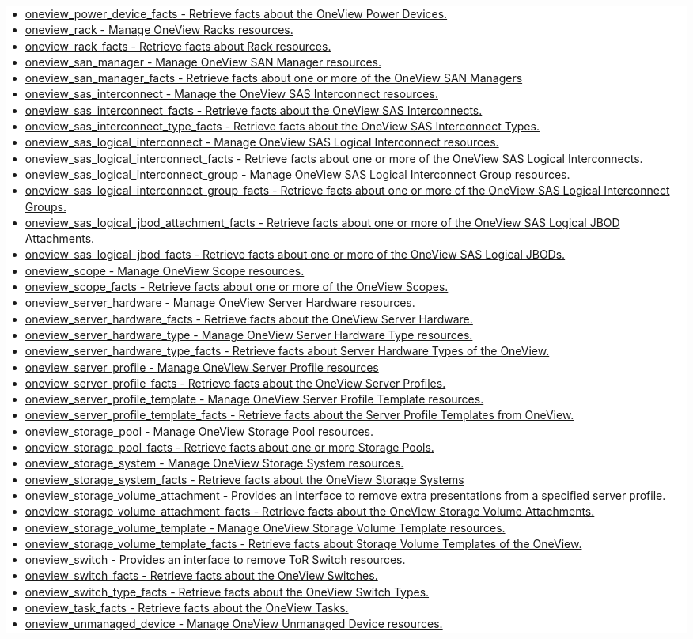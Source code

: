   * [oneview_power_device_facts - Retrieve facts about the OneView Power Devices.](#oneview_power_device_facts)
  * [oneview_rack - Manage OneView Racks resources.](#oneview_rack)
  * [oneview_rack_facts - Retrieve facts about Rack resources.](#oneview_rack_facts)
  * [oneview_san_manager - Manage OneView SAN Manager resources.](#oneview_san_manager)
  * [oneview_san_manager_facts - Retrieve facts about one or more of the OneView SAN Managers](#oneview_san_manager_facts)
  * [oneview_sas_interconnect - Manage the OneView SAS Interconnect resources.](#oneview_sas_interconnect)
  * [oneview_sas_interconnect_facts - Retrieve facts about the OneView SAS Interconnects.](#oneview_sas_interconnect_facts)
  * [oneview_sas_interconnect_type_facts - Retrieve facts about the OneView SAS Interconnect Types.](#oneview_sas_interconnect_type_facts)
  * [oneview_sas_logical_interconnect - Manage OneView SAS Logical Interconnect resources.](#oneview_sas_logical_interconnect)
  * [oneview_sas_logical_interconnect_facts - Retrieve facts about one or more of the OneView SAS Logical Interconnects.](#oneview_sas_logical_interconnect_facts)
  * [oneview_sas_logical_interconnect_group - Manage OneView SAS Logical Interconnect Group resources.](#oneview_sas_logical_interconnect_group)
  * [oneview_sas_logical_interconnect_group_facts - Retrieve facts about one or more of the OneView SAS Logical Interconnect Groups.](#oneview_sas_logical_interconnect_group_facts)
  * [oneview_sas_logical_jbod_attachment_facts - Retrieve facts about one or more of the OneView SAS Logical JBOD Attachments.](#oneview_sas_logical_jbod_attachment_facts)
  * [oneview_sas_logical_jbod_facts - Retrieve facts about one or more of the OneView SAS Logical JBODs.](#oneview_sas_logical_jbod_facts)
  * [oneview_scope - Manage OneView Scope resources.](#oneview_scope)
  * [oneview_scope_facts - Retrieve facts about one or more of the OneView Scopes.](#oneview_scope_facts)
  * [oneview_server_hardware - Manage OneView Server Hardware resources.](#oneview_server_hardware)
  * [oneview_server_hardware_facts - Retrieve facts about the OneView Server Hardware.](#oneview_server_hardware_facts)
  * [oneview_server_hardware_type - Manage OneView Server Hardware Type resources.](#oneview_server_hardware_type)
  * [oneview_server_hardware_type_facts - Retrieve facts about Server Hardware Types of the OneView.](#oneview_server_hardware_type_facts)
  * [oneview_server_profile - Manage OneView Server Profile resources](#oneview_server_profile)
  * [oneview_server_profile_facts - Retrieve facts about the OneView Server Profiles.](#oneview_server_profile_facts)
  * [oneview_server_profile_template - Manage OneView Server Profile Template resources.](#oneview_server_profile_template)
  * [oneview_server_profile_template_facts - Retrieve facts about the Server Profile Templates from OneView.](#oneview_server_profile_template_facts)
  * [oneview_storage_pool - Manage OneView Storage Pool resources.](#oneview_storage_pool)
  * [oneview_storage_pool_facts - Retrieve facts about one or more Storage Pools.](#oneview_storage_pool_facts)
  * [oneview_storage_system - Manage OneView Storage System resources.](#oneview_storage_system)
  * [oneview_storage_system_facts - Retrieve facts about the OneView Storage Systems](#oneview_storage_system_facts)
  * [oneview_storage_volume_attachment - Provides an interface to remove extra presentations from a specified server profile.](#oneview_storage_volume_attachment)
  * [oneview_storage_volume_attachment_facts - Retrieve facts about the OneView Storage Volume Attachments.](#oneview_storage_volume_attachment_facts)
  * [oneview_storage_volume_template - Manage OneView Storage Volume Template resources.](#oneview_storage_volume_template)
  * [oneview_storage_volume_template_facts - Retrieve facts about Storage Volume Templates of the OneView.](#oneview_storage_volume_template_facts)
  * [oneview_switch - Provides an interface to remove ToR Switch resources.](#oneview_switch)
  * [oneview_switch_facts - Retrieve facts about the OneView Switches.](#oneview_switch_facts)
  * [oneview_switch_type_facts - Retrieve facts about the OneView Switch Types.](#oneview_switch_type_facts)
  * [oneview_task_facts - Retrieve facts about the OneView Tasks.](#oneview_task_facts)
  * [oneview_unmanaged_device - Manage OneView Unmanaged Device resources.](#oneview_unmanaged_device)